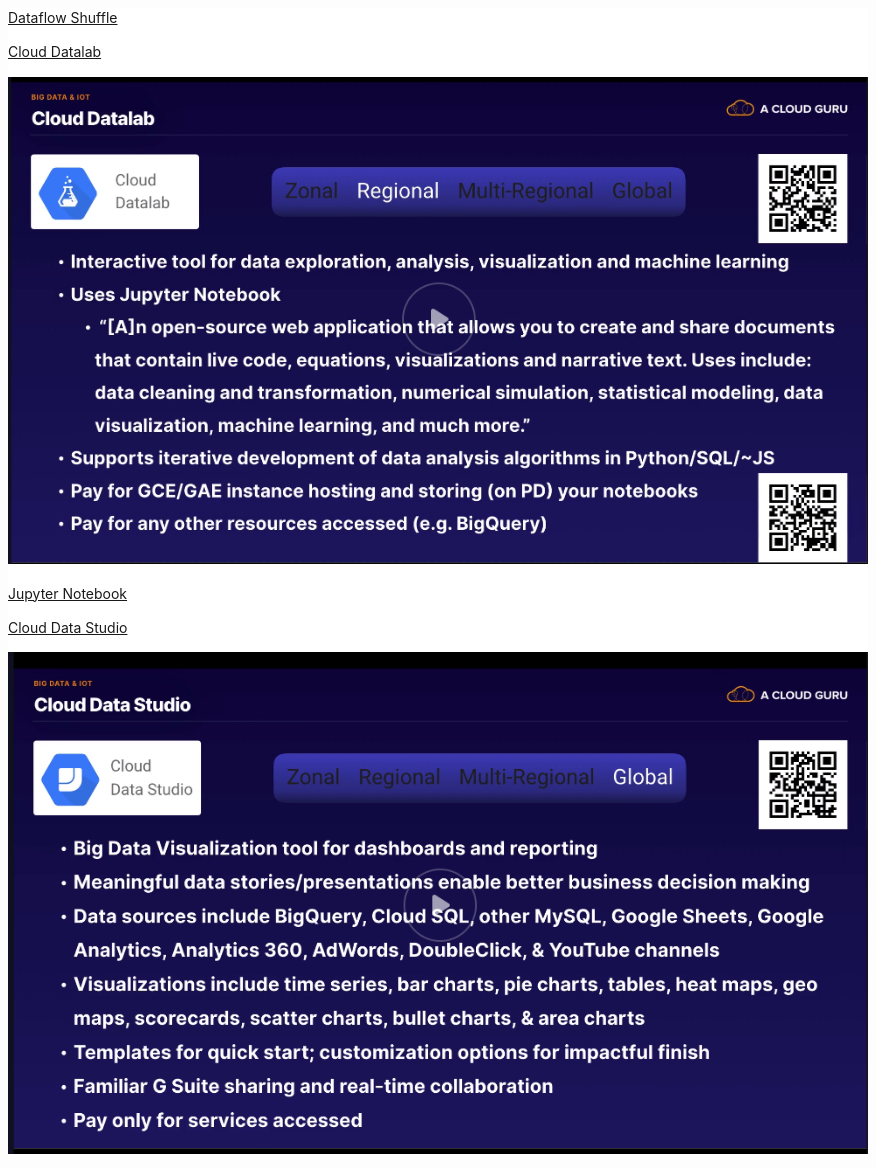 [Dataflow Shuffle](https://cloud.google.com/blog/products/gcp/introducing-cloud-dataflow-shuffle-for-up-to-5x-performance-improvement-in-data-analytic-pipelines)

[Cloud Datalab](https://cloud.google.com/datalab/)

![Cloud Datalab](/ServicesBreadth/Images/Cloud_Datalab.PNG)

[Jupyter Notebook](https://jupyter.org/)

[Cloud Data Studio](https://cloud.google.com/looker)

![Cloud Data Studio](/ServicesBreadth/Images/Cloud_Data_Studio.PNG)
